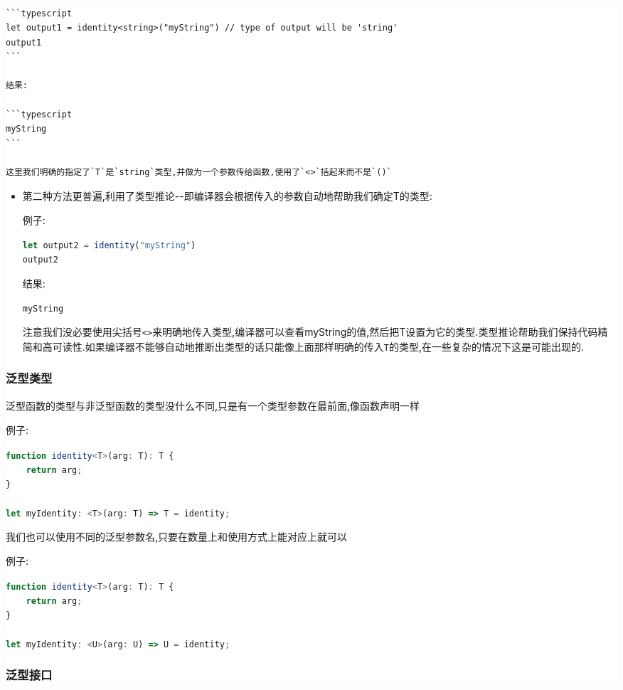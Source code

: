     ```typescript
    let output1 = identity<string>("myString") // type of output will be 'string'
    output1
    ```

    结果:

    ```typescript
    myString
    ```

    这里我们明确的指定了`T`是`string`类型,并做为一个参数传给函数,使用了`<>`括起来而不是`()`

+ 第二种方法更普遍,利用了类型推论--即编译器会根据传入的参数自动地帮助我们确定T的类型:

    例子:

    ```typescript
    let output2 = identity("myString")
    output2
    ```

    结果:

    ```typescript
    myString
    ```

    注意我们没必要使用尖括号`<>`来明确地传入类型,编译器可以查看myString的值,然后把T设置为它的类型.类型推论帮助我们保持代码精简和高可读性.如果编译器不能够自动地推断出类型的话只能像上面那样明确的传入`T`的类型,在一些复杂的情况下这是可能出现的.

### 泛型类型

泛型函数的类型与非泛型函数的类型没什么不同,只是有一个类型参数在最前面,像函数声明一样

例子:

```typescript
function identity<T>(arg: T): T {
    return arg;
}

let myIdentity: <T>(arg: T) => T = identity;
```

我们也可以使用不同的泛型参数名,只要在数量上和使用方式上能对应上就可以

例子:

```typescript
function identity<T>(arg: T): T {
    return arg;
}

let myIdentity: <U>(arg: U) => U = identity;
```

### 泛型接口
